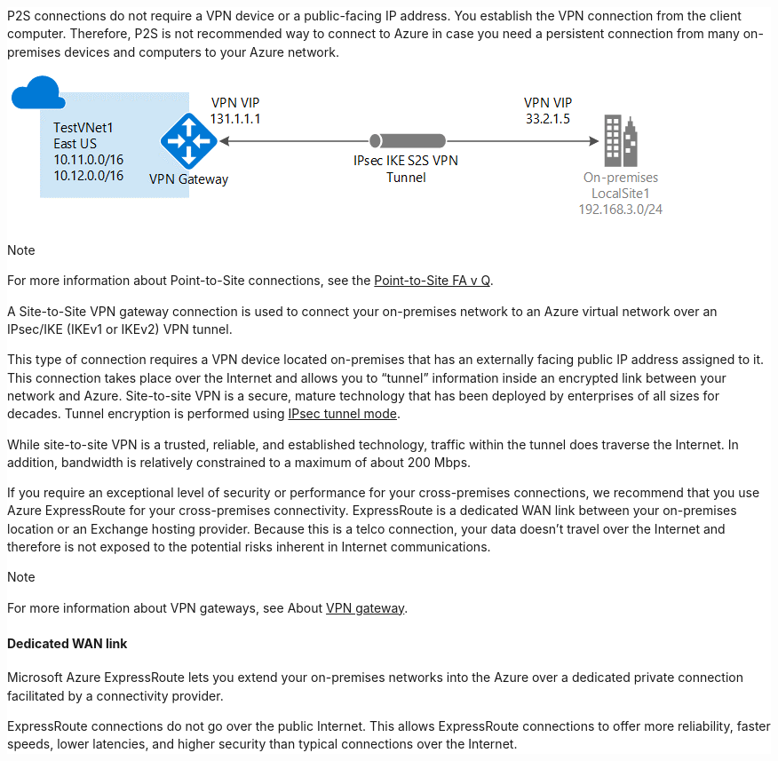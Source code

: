 P2S connections do not require a VPN device or a public-facing IP address. You establish the VPN connection from the client computer. Therefore, P2S is not recommended way to connect to Azure in case you need a persistent connection from many on-premises devices and computers to your Azure network.

![Site-to-Site VPN](media/azure-network-security/azure-network-security-fig-6.png)

> [!Note]
> For more information about Point-to-Site connections, see the [Point-to-Site FA v Q](https://docs.microsoft.com/azure/vpn-gateway/vpn-gateway-howto-point-to-site-classic-azure-portal).

A Site-to-Site VPN gateway connection is used to connect your on-premises network to an Azure virtual network over an IPsec/IKE (IKEv1 or IKEv2) VPN tunnel.

This type of connection requires a VPN device located on-premises that has an externally facing public IP address assigned to it. This connection takes place over the Internet and allows you to “tunnel” information inside an encrypted link between your network and Azure. Site-to-site VPN is a secure, mature technology that has been deployed by enterprises of all sizes for decades. Tunnel encryption is performed using [IPsec tunnel mode](https://technet.microsoft.com/library/cc786385.aspx).

While site-to-site VPN is a trusted, reliable, and established technology, traffic within the tunnel does traverse the Internet. In addition, bandwidth is relatively constrained to a maximum of about 200 Mbps.

If you require an exceptional level of security or performance for your cross-premises connections, we recommend that you use Azure ExpressRoute for your cross-premises connectivity. ExpressRoute is a dedicated WAN link between your on-premises location or an Exchange hosting provider. Because this is a telco connection, your data doesn’t travel over the Internet and therefore is not exposed to the potential risks inherent in Internet communications.

> [!Note]
> For more information about VPN gateways, see About [VPN gateway](https://docs.microsoft.com/azure/vpn-gateway/vpn-gateway-about-vpngateways).

#### Dedicated WAN link
Microsoft Azure ExpressRoute lets you extend your on-premises networks into the Azure over a dedicated private connection facilitated by a connectivity provider.

ExpressRoute connections do not go over the public Internet. This allows ExpressRoute connections to offer more reliability, faster speeds, lower latencies, and higher security than typical connections over the Internet.
